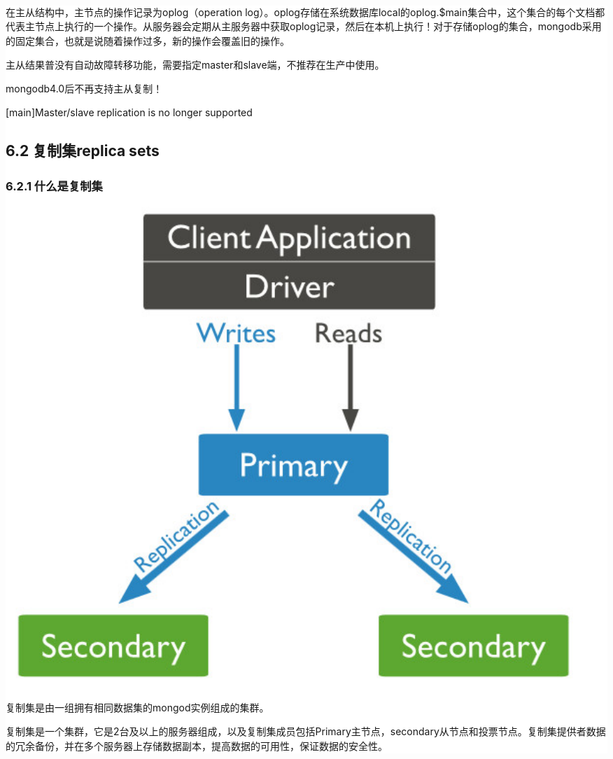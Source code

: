 在主从结构中，主节点的操作记录为oplog（operation log）。oplog存储在系统数据库local的oplog.$main集合中，这个集合的每个文档都代表主节点上执行的一个操作。从服务器会定期从主服务器中获取oplog记录，然后在本机上执行！对于存储oplog的集合，mongodb采用的固定集合，也就是说随着操作过多，新的操作会覆盖旧的操作。

主从结果普没有自动故障转移功能，需要指定master和slave端，不推荐在生产中使用。

mongodb4.0后不再支持主从复制！

[main]Master/slave replication is no longer supported

## 6.2 复制集replica sets

### 6.2.1 什么是复制集

![image-20210818011606793](assest/image-20210818011606793.png)

复制集是由一组拥有相同数据集的mongod实例组成的集群。

复制集是一个集群，它是2台及以上的服务器组成，以及复制集成员包括Primary主节点，secondary从节点和投票节点。复制集提供者数据的冗余备份，并在多个服务器上存储数据副本，提高数据的可用性，保证数据的安全性。
